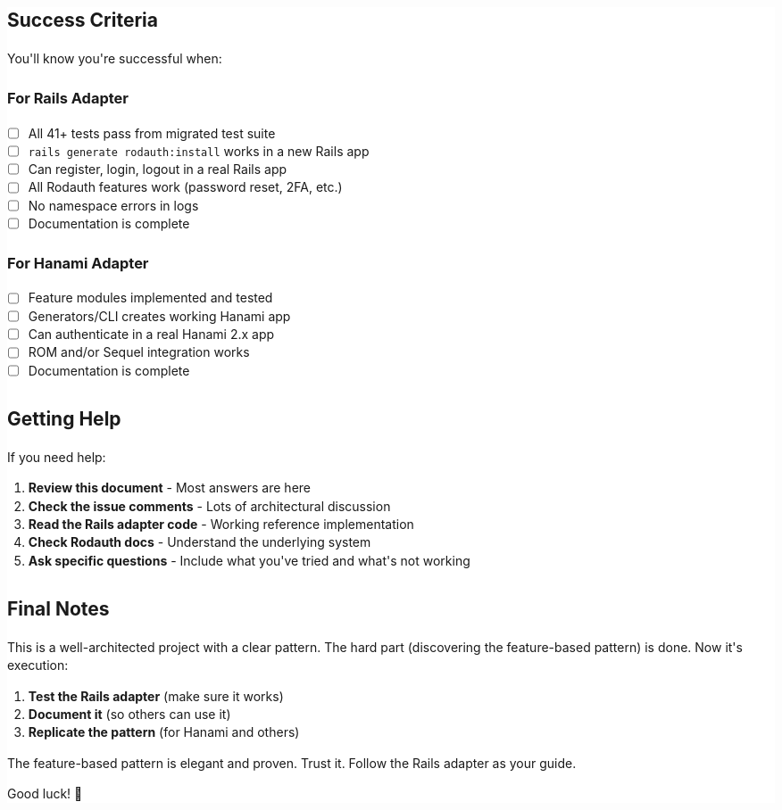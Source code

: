 ## Success Criteria

You'll know you're successful when:

### For Rails Adapter

- [ ] All 41+ tests pass from migrated test suite
- [ ] `rails generate rodauth:install` works in a new Rails app
- [ ] Can register, login, logout in a real Rails app
- [ ] All Rodauth features work (password reset, 2FA, etc.)
- [ ] No namespace errors in logs
- [ ] Documentation is complete

### For Hanami Adapter

- [ ] Feature modules implemented and tested
- [ ] Generators/CLI creates working Hanami app
- [ ] Can authenticate in a real Hanami 2.x app
- [ ] ROM and/or Sequel integration works
- [ ] Documentation is complete

## Getting Help

If you need help:

1. **Review this document** - Most answers are here
2. **Check the issue comments** - Lots of architectural discussion
3. **Read the Rails adapter code** - Working reference implementation
4. **Check Rodauth docs** - Understand the underlying system
5. **Ask specific questions** - Include what you've tried and what's not working

## Final Notes

This is a well-architected project with a clear pattern. The hard part (discovering the feature-based pattern) is done. Now it's execution:

1. **Test the Rails adapter** (make sure it works)
2. **Document it** (so others can use it)
3. **Replicate the pattern** (for Hanami and others)

The feature-based pattern is elegant and proven. Trust it. Follow the Rails adapter as your guide.

Good luck! 🚀
